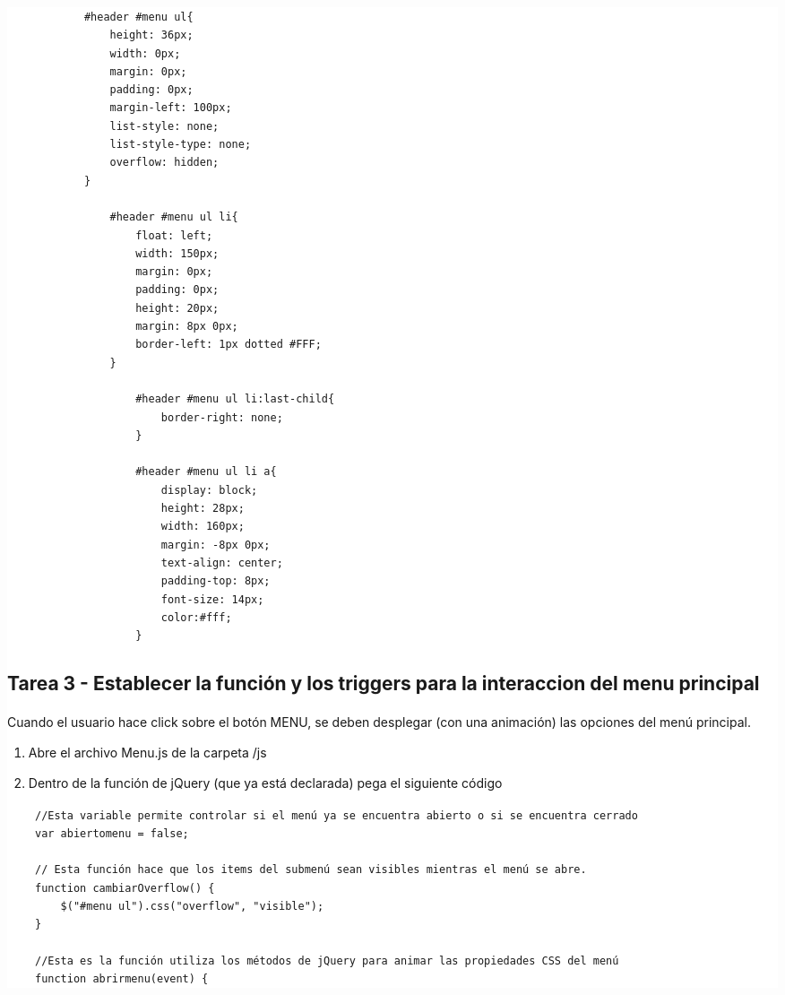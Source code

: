 				#header #menu ul{
					height: 36px;
					width: 0px;
					margin: 0px;
					padding: 0px;
					margin-left: 100px;
					list-style: none;
					list-style-type: none;
					overflow: hidden;
				}
				
					#header #menu ul li{
						float: left;
						width: 150px;
						margin: 0px;
						padding: 0px;
						height: 20px;
						margin: 8px 0px;
						border-left: 1px dotted #FFF;
					}
					
						#header #menu ul li:last-child{
							border-right: none;
						}
					
						#header #menu ul li a{
							display: block;
							height: 28px;
							width: 160px;
							margin: -8px 0px;
							text-align: center;
							padding-top: 8px;
							font-size: 14px;
							color:#fff;
						}

## Tarea 3 - Establecer la función y los triggers para la interaccion del menu principal
Cuando el usuario hace click sobre el botón MENU, se deben desplegar (con una animación) las opciones del menú principal.
1. Abre el archivo Menu.js de la carpeta /js
1. Dentro de la función de jQuery (que ya está declarada) pega el siguiente código

		//Esta variable permite controlar si el menú ya se encuentra abierto o si se encuentra cerrado
		var abiertomenu = false;
		
		// Esta función hace que los items del submenú sean visibles mientras el menú se abre.
		function cambiarOverflow() {
			$("#menu ul").css("overflow", "visible");
		}
		
		//Esta es la función utiliza los métodos de jQuery para animar las propiedades CSS del menú
		function abrirmenu(event) {
			